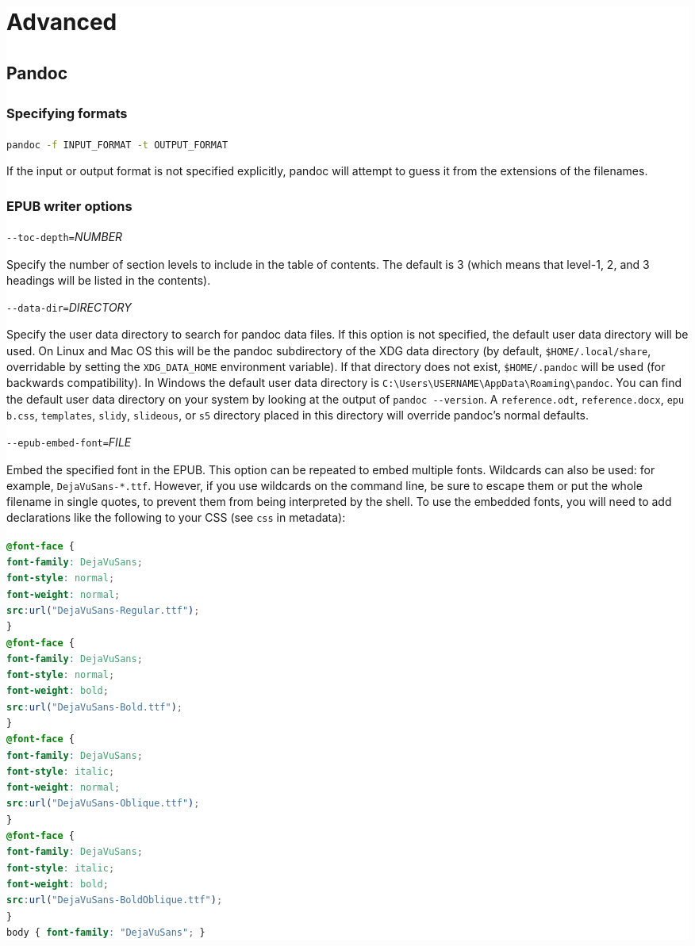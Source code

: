 # Advanced

## Pandoc

### Specifying formats

```bash
pandoc -f INPUT_FORMAT -t OUTPUT_FORMAT
```

If the input or output format is not specified explicitly, pandoc will attempt to guess it from the extensions of the filenames.

### EPUB writer options

`--toc-depth=`*NUMBER*

Specify the number of section levels to include in the table of contents. The default is 3 (which means that level-1, 2, and 3 headings will be listed in the contents).

`--data-dir=`*DIRECTORY*

Specify the user data directory to search for pandoc data files. If this option is not specified, the default user data directory will be used. On Linux and Mac OS this will be the pandoc subdirectory of the XDG data directory (by default, `$HOME/.local/share`, overridable by setting the `XDG_DATA_HOME` environment variable). If that directory does not exist, `$HOME/.pandoc` will be used (for backwards compatibility). In Windows the default user data directory is `C:\Users\USERNAME\AppData\Roaming\pandoc`. You can find the default user data directory on your system by looking at the output of `pandoc --version`. A `reference.odt`, `reference.docx`, `epub.css`, `templates`, `slidy`, `slideous`, or `s5` directory placed in this directory will override pandoc’s normal defaults.

`--epub-embed-font=`*FILE*

Embed the specified font in the EPUB. This option can be repeated to embed multiple fonts. Wildcards can also be used: for example, `DejaVuSans-*.ttf`. However, if you use wildcards on the command line, be sure to escape them or put the whole filename in single quotes, to prevent them from being interpreted by the shell. To use the embedded fonts, you will need to add declarations like the following to your CSS (see `css` in metadata):

```CSS
@font-face {
font-family: DejaVuSans;
font-style: normal;
font-weight: normal;
src:url("DejaVuSans-Regular.ttf");
}
@font-face {
font-family: DejaVuSans;
font-style: normal;
font-weight: bold;
src:url("DejaVuSans-Bold.ttf");
}
@font-face {
font-family: DejaVuSans;
font-style: italic;
font-weight: normal;
src:url("DejaVuSans-Oblique.ttf");
}
@font-face {
font-family: DejaVuSans;
font-style: italic;
font-weight: bold;
src:url("DejaVuSans-BoldOblique.ttf");
}
body { font-family: "DejaVuSans"; }
```